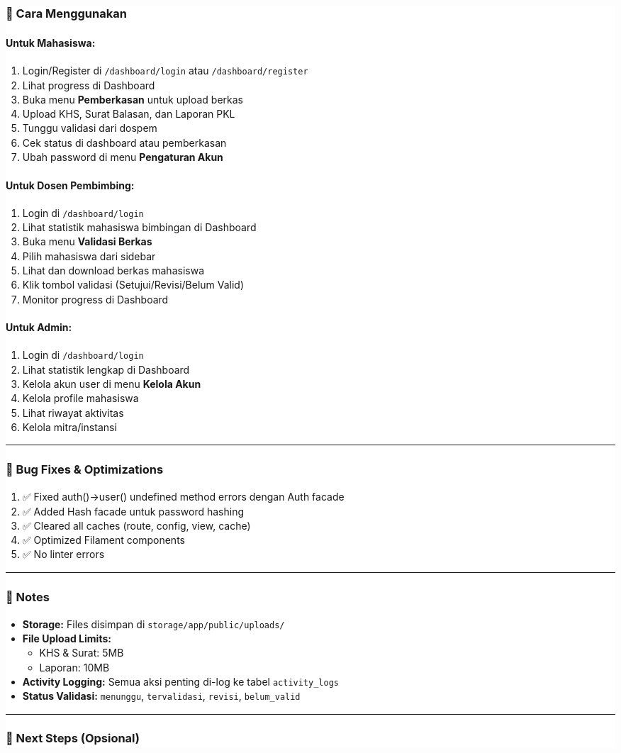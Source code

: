 
### 🚀 Cara Menggunakan

#### Untuk Mahasiswa:
1. Login/Register di `/dashboard/login` atau `/dashboard/register`
2. Lihat progress di Dashboard
3. Buka menu **Pemberkasan** untuk upload berkas
4. Upload KHS, Surat Balasan, dan Laporan PKL
5. Tunggu validasi dari dospem
6. Cek status di dashboard atau pemberkasan
7. Ubah password di menu **Pengaturan Akun**

#### Untuk Dosen Pembimbing:
1. Login di `/dashboard/login`
2. Lihat statistik mahasiswa bimbingan di Dashboard
3. Buka menu **Validasi Berkas**
4. Pilih mahasiswa dari sidebar
5. Lihat dan download berkas mahasiswa
6. Klik tombol validasi (Setujui/Revisi/Belum Valid)
7. Monitor progress di Dashboard

#### Untuk Admin:
1. Login di `/dashboard/login`
2. Lihat statistik lengkap di Dashboard
3. Kelola akun user di menu **Kelola Akun**
4. Kelola profile mahasiswa
5. Lihat riwayat aktivitas
6. Kelola mitra/instansi

---

### 🐛 Bug Fixes & Optimizations

1. ✅ Fixed auth()->user() undefined method errors dengan Auth facade
2. ✅ Added Hash facade untuk password hashing
3. ✅ Cleared all caches (route, config, view, cache)
4. ✅ Optimized Filament components
5. ✅ No linter errors

---

### 📝 Notes

- **Storage:** Files disimpan di `storage/app/public/uploads/`
- **File Upload Limits:**
  - KHS & Surat: 5MB
  - Laporan: 10MB
- **Activity Logging:** Semua aksi penting di-log ke tabel `activity_logs`
- **Status Validasi:** `menunggu`, `tervalidasi`, `revisi`, `belum_valid`

---

### 🎯 Next Steps (Opsional)
